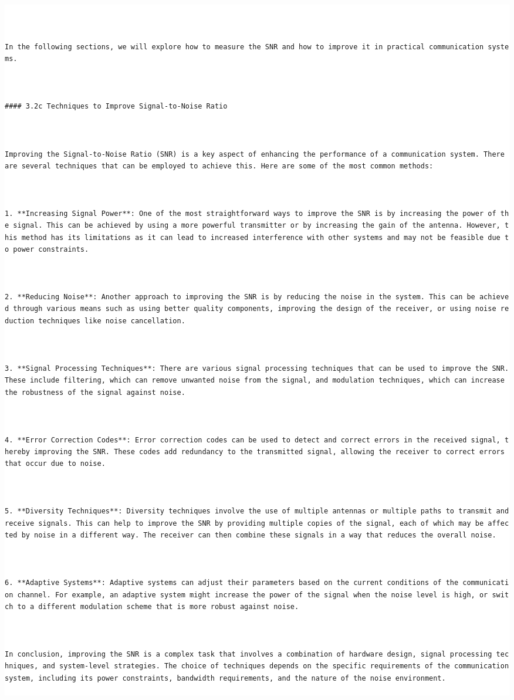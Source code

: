 ```



In the following sections, we will explore how to measure the SNR and how to improve it in practical communication systems.



#### 3.2c Techniques to Improve Signal-to-Noise Ratio



Improving the Signal-to-Noise Ratio (SNR) is a key aspect of enhancing the performance of a communication system. There are several techniques that can be employed to achieve this. Here are some of the most common methods:



1. **Increasing Signal Power**: One of the most straightforward ways to improve the SNR is by increasing the power of the signal. This can be achieved by using a more powerful transmitter or by increasing the gain of the antenna. However, this method has its limitations as it can lead to increased interference with other systems and may not be feasible due to power constraints.



2. **Reducing Noise**: Another approach to improving the SNR is by reducing the noise in the system. This can be achieved through various means such as using better quality components, improving the design of the receiver, or using noise reduction techniques like noise cancellation.



3. **Signal Processing Techniques**: There are various signal processing techniques that can be used to improve the SNR. These include filtering, which can remove unwanted noise from the signal, and modulation techniques, which can increase the robustness of the signal against noise.



4. **Error Correction Codes**: Error correction codes can be used to detect and correct errors in the received signal, thereby improving the SNR. These codes add redundancy to the transmitted signal, allowing the receiver to correct errors that occur due to noise.



5. **Diversity Techniques**: Diversity techniques involve the use of multiple antennas or multiple paths to transmit and receive signals. This can help to improve the SNR by providing multiple copies of the signal, each of which may be affected by noise in a different way. The receiver can then combine these signals in a way that reduces the overall noise.



6. **Adaptive Systems**: Adaptive systems can adjust their parameters based on the current conditions of the communication channel. For example, an adaptive system might increase the power of the signal when the noise level is high, or switch to a different modulation scheme that is more robust against noise.



In conclusion, improving the SNR is a complex task that involves a combination of hardware design, signal processing techniques, and system-level strategies. The choice of techniques depends on the specific requirements of the communication system, including its power constraints, bandwidth requirements, and the nature of the noise environment.


```
